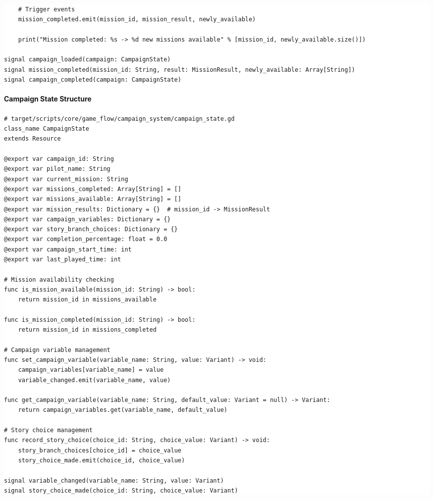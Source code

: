 ```gdscript
    # Trigger events
    mission_completed.emit(mission_id, mission_result, newly_available)
    
    print("Mission completed: %s -> %d new missions available" % [mission_id, newly_available.size()])

signal campaign_loaded(campaign: CampaignState)
signal mission_completed(mission_id: String, result: MissionResult, newly_available: Array[String])
signal campaign_completed(campaign: CampaignState)
```

#### Campaign State Structure
```gdscript
# target/scripts/core/game_flow/campaign_system/campaign_state.gd
class_name CampaignState
extends Resource

@export var campaign_id: String
@export var pilot_name: String
@export var current_mission: String
@export var missions_completed: Array[String] = []
@export var missions_available: Array[String] = []
@export var mission_results: Dictionary = {}  # mission_id -> MissionResult
@export var campaign_variables: Dictionary = {}
@export var story_branch_choices: Dictionary = {}
@export var completion_percentage: float = 0.0
@export var campaign_start_time: int
@export var last_played_time: int

# Mission availability checking
func is_mission_available(mission_id: String) -> bool:
    return mission_id in missions_available

func is_mission_completed(mission_id: String) -> bool:
    return mission_id in missions_completed

# Campaign variable management
func set_campaign_variable(variable_name: String, value: Variant) -> void:
    campaign_variables[variable_name] = value
    variable_changed.emit(variable_name, value)

func get_campaign_variable(variable_name: String, default_value: Variant = null) -> Variant:
    return campaign_variables.get(variable_name, default_value)

# Story choice management
func record_story_choice(choice_id: String, choice_value: Variant) -> void:
    story_branch_choices[choice_id] = choice_value
    story_choice_made.emit(choice_id, choice_value)

signal variable_changed(variable_name: String, value: Variant)
signal story_choice_made(choice_id: String, choice_value: Variant)
```

